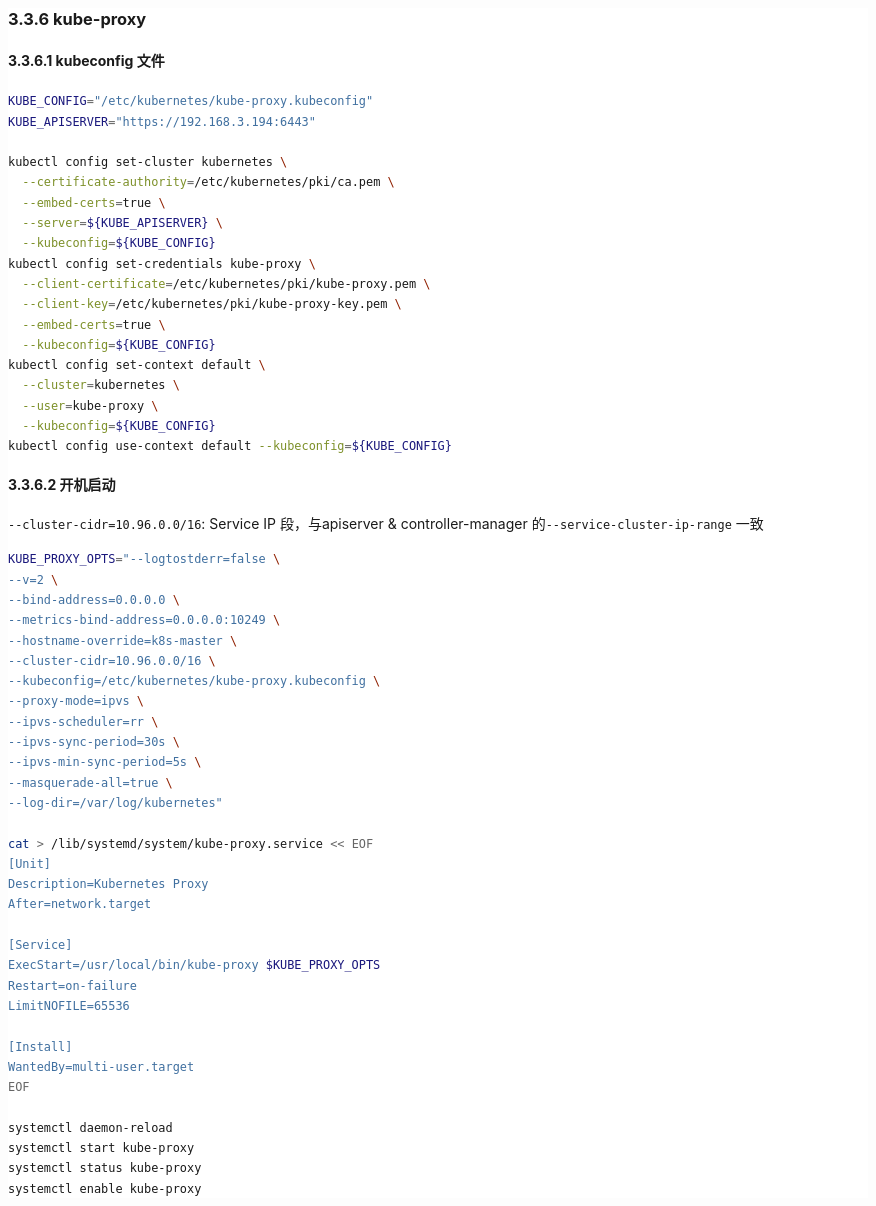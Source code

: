 

### 3.3.6 kube-proxy

#### 3.3.6.1 kubeconfig 文件

```bash
KUBE_CONFIG="/etc/kubernetes/kube-proxy.kubeconfig"
KUBE_APISERVER="https://192.168.3.194:6443"

kubectl config set-cluster kubernetes \
  --certificate-authority=/etc/kubernetes/pki/ca.pem \
  --embed-certs=true \
  --server=${KUBE_APISERVER} \
  --kubeconfig=${KUBE_CONFIG}
kubectl config set-credentials kube-proxy \
  --client-certificate=/etc/kubernetes/pki/kube-proxy.pem \
  --client-key=/etc/kubernetes/pki/kube-proxy-key.pem \
  --embed-certs=true \
  --kubeconfig=${KUBE_CONFIG}
kubectl config set-context default \
  --cluster=kubernetes \
  --user=kube-proxy \
  --kubeconfig=${KUBE_CONFIG}
kubectl config use-context default --kubeconfig=${KUBE_CONFIG}
```



#### 3.3.6.2 开机启动

`--cluster-cidr=10.96.0.0/16`: Service IP 段，与apiserver & controller-manager 的`--service-cluster-ip-range` 一致

```bash
KUBE_PROXY_OPTS="--logtostderr=false \
--v=2 \
--bind-address=0.0.0.0 \
--metrics-bind-address=0.0.0.0:10249 \
--hostname-override=k8s-master \
--cluster-cidr=10.96.0.0/16 \
--kubeconfig=/etc/kubernetes/kube-proxy.kubeconfig \
--proxy-mode=ipvs \
--ipvs-scheduler=rr \
--ipvs-sync-period=30s \
--ipvs-min-sync-period=5s \
--masquerade-all=true \
--log-dir=/var/log/kubernetes"

cat > /lib/systemd/system/kube-proxy.service << EOF
[Unit]
Description=Kubernetes Proxy
After=network.target

[Service]
ExecStart=/usr/local/bin/kube-proxy $KUBE_PROXY_OPTS
Restart=on-failure
LimitNOFILE=65536

[Install]
WantedBy=multi-user.target
EOF

systemctl daemon-reload
systemctl start kube-proxy
systemctl status kube-proxy
systemctl enable kube-proxy
```